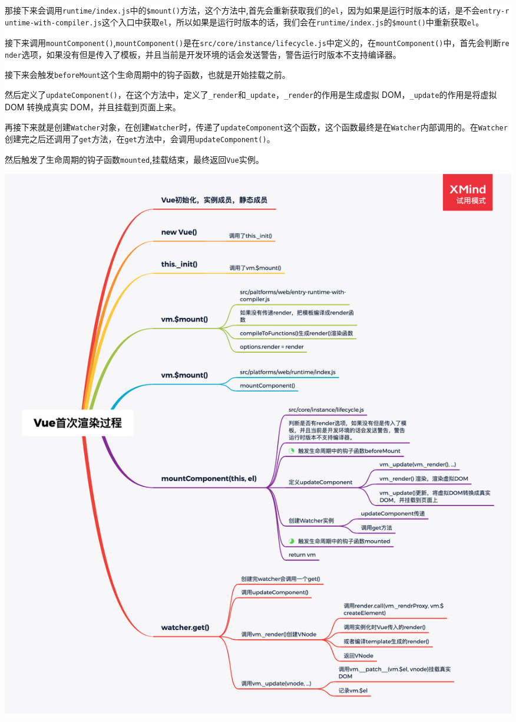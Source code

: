 那接下来会调用`runtime/index.js`中的`$mount()`方法，这个方法中,首先会重新获取我们的`el`，因为如果是运行时版本的话，是不会`entry-runtime-with-compiler.js`这个入口中获取`el`，所以如果是运行时版本的话，我们会在`runtime/index.js`的`$mount()`中重新获取`el`。

接下来调用`mountComponent()`,`mountComponent()`是在`src/core/instance/lifecycle.js`中定义的，在`mountComponent()`中，首先会判断`render`选项，如果没有但是传入了模板，并且当前是开发环境的话会发送警告，警告运行时版本不支持编译器。

接下来会触发`beforeMount`这个生命周期中的钩子函数，也就是开始挂载之前。

然后定义了`updateComponent()`，在这个方法中，定义了`_render`和`_update`，`_render`的作用是生成虚拟 DOM，`_update`的作用是将虚拟 DOM 转换成真实 DOM，并且挂载到页面上来。

再接下来就是创建`Watcher`对象，在创建`Watcher`时，传递了`updateComponent`这个函数，这个函数最终是在`Watcher`内部调用的。在`Watcher`创建完之后还调用了`get`方法，在`get`方法中，会调用`updateComponent()`。

然后触发了生命周期的钩子函数`mounted`,挂载结束，最终返回`Vue`实例。

![../images/03-02/Vue首次渲染过程.png](../images/03-02/Vue首次渲染过程.png)
